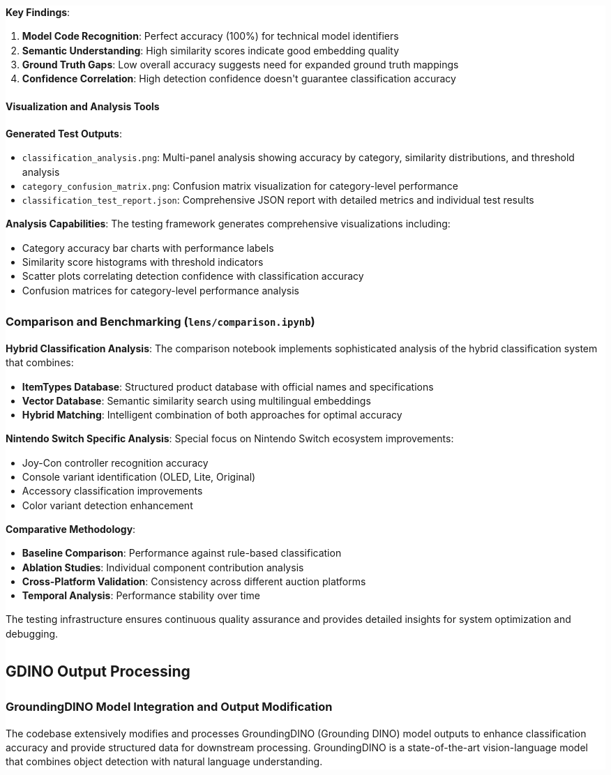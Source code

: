 **Key Findings**:
1. **Model Code Recognition**: Perfect accuracy (100%) for technical model identifiers
2. **Semantic Understanding**: High similarity scores indicate good embedding quality
3. **Ground Truth Gaps**: Low overall accuracy suggests need for expanded ground truth mappings
4. **Confidence Correlation**: High detection confidence doesn't guarantee classification accuracy

#### Visualization and Analysis Tools

**Generated Test Outputs**:
- `classification_analysis.png`: Multi-panel analysis showing accuracy by category, similarity distributions, and threshold analysis
- `category_confusion_matrix.png`: Confusion matrix visualization for category-level performance
- `classification_test_report.json`: Comprehensive JSON report with detailed metrics and individual test results

**Analysis Capabilities**:
The testing framework generates comprehensive visualizations including:
- Category accuracy bar charts with performance labels
- Similarity score histograms with threshold indicators
- Scatter plots correlating detection confidence with classification accuracy
- Confusion matrices for category-level performance analysis

### Comparison and Benchmarking (`lens/comparison.ipynb`)

**Hybrid Classification Analysis**:
The comparison notebook implements sophisticated analysis of the hybrid classification system that combines:
- **ItemTypes Database**: Structured product database with official names and specifications
- **Vector Database**: Semantic similarity search using multilingual embeddings
- **Hybrid Matching**: Intelligent combination of both approaches for optimal accuracy

**Nintendo Switch Specific Analysis**:
Special focus on Nintendo Switch ecosystem improvements:
- Joy-Con controller recognition accuracy
- Console variant identification (OLED, Lite, Original)
- Accessory classification improvements
- Color variant detection enhancement

**Comparative Methodology**:
- **Baseline Comparison**: Performance against rule-based classification
- **Ablation Studies**: Individual component contribution analysis
- **Cross-Platform Validation**: Consistency across different auction platforms
- **Temporal Analysis**: Performance stability over time

The testing infrastructure ensures continuous quality assurance and provides detailed insights for system optimization and debugging.

## GDINO Output Processing

### GroundingDINO Model Integration and Output Modification

The codebase extensively modifies and processes GroundingDINO (Grounding DINO) model outputs to enhance classification accuracy and provide structured data for downstream processing. GroundingDINO is a state-of-the-art vision-language model that combines object detection with natural language understanding.
